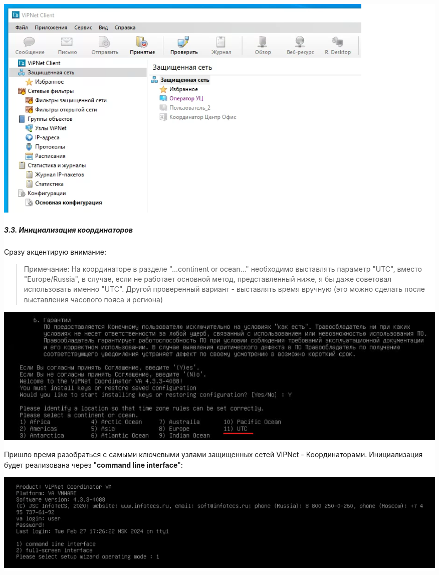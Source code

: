 ![ScreenShot](screenshots/138.png)

##### 3.3. Инициализация координаторов

Сразу акцентирую внимание:

> Примечание: На координаторе в разделе "...continent or ocean..." необходимо выставлять параметр "UTC", вместо "Europe/Russia", в случае, если не работает основной метод, представленный ниже, я бы даже советовал использовать именно "UTC". Другой проверенный вариант - выставлять время вручную (это можно сделать после выставления часового пояса и региона)

![ScreenShot](screenshots/fix-14.png)

Пришло время разобраться с самыми ключевыми узлами защищенных сетей ViPNet - Координаторами. Инициализация будет реализована через "**command line interface**":

![ScreenShot](screenshots/139.png)
